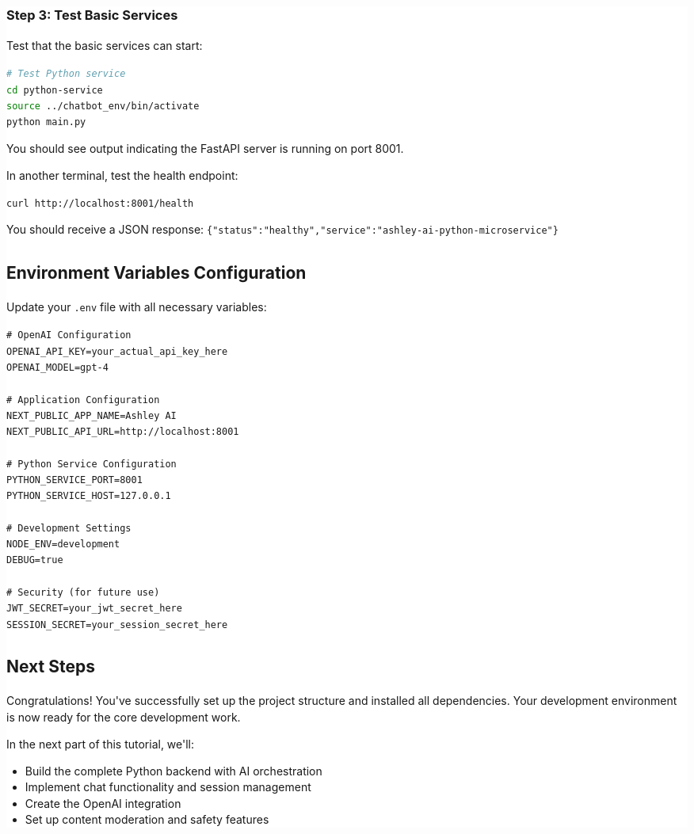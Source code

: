 ### Step 3: Test Basic Services

Test that the basic services can start:

```bash
# Test Python service
cd python-service
source ../chatbot_env/bin/activate
python main.py
```

You should see output indicating the FastAPI server is running on port 8001.

In another terminal, test the health endpoint:

```bash
curl http://localhost:8001/health
```

You should receive a JSON response: `{"status":"healthy","service":"ashley-ai-python-microservice"}`

## Environment Variables Configuration

Update your `.env` file with all necessary variables:

```env
# OpenAI Configuration
OPENAI_API_KEY=your_actual_api_key_here
OPENAI_MODEL=gpt-4

# Application Configuration
NEXT_PUBLIC_APP_NAME=Ashley AI
NEXT_PUBLIC_API_URL=http://localhost:8001

# Python Service Configuration
PYTHON_SERVICE_PORT=8001
PYTHON_SERVICE_HOST=127.0.0.1

# Development Settings
NODE_ENV=development
DEBUG=true

# Security (for future use)
JWT_SECRET=your_jwt_secret_here
SESSION_SECRET=your_session_secret_here
```

## Next Steps

Congratulations! You've successfully set up the project structure and installed all dependencies. Your development environment is now ready for the core development work.

In the next part of this tutorial, we'll:
- Build the complete Python backend with AI orchestration
- Implement chat functionality and session management
- Create the OpenAI integration
- Set up content moderation and safety features
